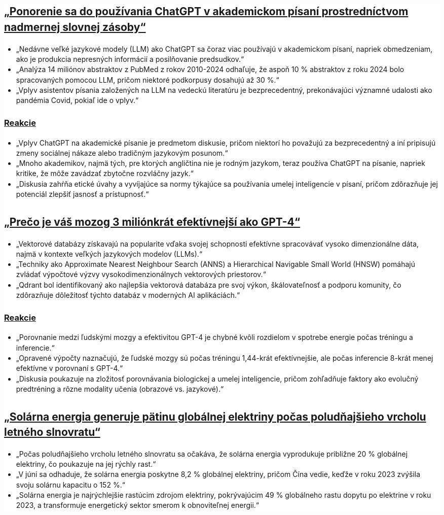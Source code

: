 ## [„Ponorenie sa do používania ChatGPT v akademickom písaní prostredníctvom nadmernej slovnej zásoby“](https://arxiv.org/abs/2406.07016)

- „Nedávne veľké jazykové modely (LLM) ako ChatGPT sa čoraz viac používajú v akademickom písaní, napriek obmedzeniam, ako je produkcia nepresných informácií a posilňovanie predsudkov.“
- „Analýza 14 miliónov abstraktov z PubMed z rokov 2010-2024 odhaľuje, že aspoň 10 % abstraktov z roku 2024 bolo spracovaných pomocou LLM, pričom niektoré podkorpusy dosahujú až 30 %.“
- „Vplyv asistentov písania založených na LLM na vedeckú literatúru je bezprecedentný, prekonávajúci významné udalosti ako pandémia Covid, pokiaľ ide o vplyv.“

### [Reakcie](https://news.ycombinator.com/item?id=40763133)

- „Vplyv ChatGPT na akademické písanie je predmetom diskusie, pričom niektorí ho považujú za bezprecedentný a iní pripisujú zmeny sociálnej nákaze alebo tradičným jazykovým posunom.“
- „Mnoho akademikov, najmä tých, pre ktorých angličtina nie je rodným jazykom, teraz používa ChatGPT na písanie, napriek kritike, že môže zavádzať zbytočne rozvláčny jazyk.“
- „Diskusia zahŕňa etické úvahy a vyvíjajúce sa normy týkajúce sa používania umelej inteligencie v písaní, pričom zdôrazňuje jej potenciál zlepšiť jasnosť a prístupnosť.“

## [„Prečo je váš mozog 3 miliónkrát efektívnejší ako GPT-4“](https://grski.pl/vdb)

- „Vektorové databázy získavajú na popularite vďaka svojej schopnosti efektívne spracovávať vysoko dimenzionálne dáta, najmä v kontexte veľkých jazykových modelov (LLMs).“
- „Techniky ako Approximate Nearest Neighbour Search (ANNS) a Hierarchical Navigable Small World (HNSW) pomáhajú zvládať výpočtové výzvy vysokodimenzionálnych vektorových priestorov.“
- „Qdrant bol identifikovaný ako najlepšia vektorová databáza pre svoj výkon, škálovateľnosť a podporu komunity, čo zdôrazňuje dôležitosť týchto databáz v moderných AI aplikáciách.“

### [Reakcie](https://news.ycombinator.com/item?id=40765800)

- „Porovnanie medzi ľudskými mozgy a efektivitou GPT-4 je chybné kvôli rozdielom v spotrebe energie počas tréningu a inferencie.“
- „Opravené výpočty naznačujú, že ľudské mozgy sú počas tréningu 1,44-krát efektívnejšie, ale počas inferencie 8-krát menej efektívne v porovnaní s GPT-4.“
- „Diskusia poukazuje na zložitosť porovnávania biologickej a umelej inteligencie, pričom zohľadňuje faktory ako evolučný predtréning a rôzne modality učenia (obrazové vs. jazykové).“

## [„Solárna energia generuje pätinu globálnej elektriny počas poludňajšieho vrcholu letného slnovratu“](https://ember-climate.org/insights/in-brief/the-global-solar-revolution/)

- „Počas poludňajšieho vrcholu letného slnovratu sa očakáva, že solárna energia vyprodukuje približne 20 % globálnej elektriny, čo poukazuje na jej rýchly rast.“
- „V júni sa odhaduje, že solárna energia poskytne 8,2 % globálnej elektriny, pričom Čína vedie, keďže v roku 2023 zvýšila svoju solárnu kapacitu o 152 %.“
- „Solárna energia je najrýchlejšie rastúcim zdrojom elektriny, pokrývajúcim 49 % globálneho rastu dopytu po elektrine v roku 2023, a transformuje energetický sektor smerom k obnoviteľnej energii.“
